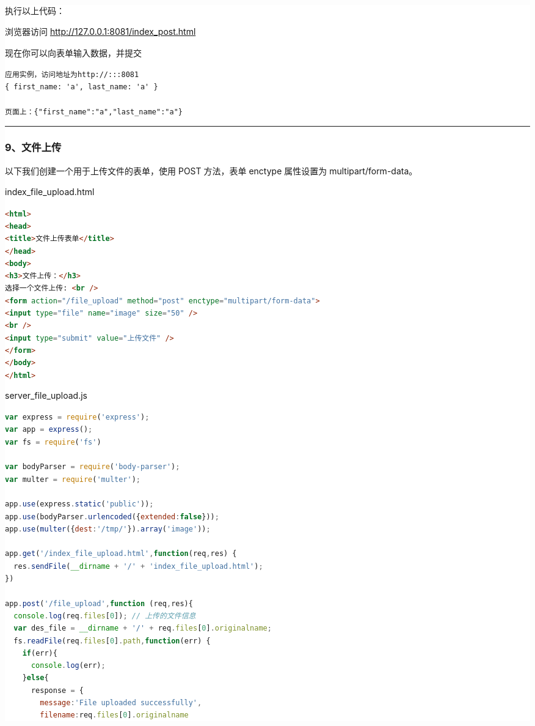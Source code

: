 ```js
```

执行以上代码：

浏览器访问 http://127.0.0.1:8081/index_post.html

现在你可以向表单输入数据，并提交

```
应用实例，访问地址为http://:::8081
{ first_name: 'a', last_name: 'a' }

页面上：{"first_name":"a","last_name":"a"}
```

------

### 9、文件上传

以下我们创建一个用于上传文件的表单，使用 POST 方法，表单 enctype 属性设置为 multipart/form-data。

index_file_upload.html

```html
<html>
<head>
<title>文件上传表单</title>
</head>
<body>
<h3>文件上传：</h3>
选择一个文件上传: <br />
<form action="/file_upload" method="post" enctype="multipart/form-data">
<input type="file" name="image" size="50" />
<br />
<input type="submit" value="上传文件" />
</form>
</body>
</html>
```

 server_file_upload.js

```js
var express = require('express');
var app = express();
var fs = require('fs')

var bodyParser = require('body-parser');
var multer = require('multer');

app.use(express.static('public'));
app.use(bodyParser.urlencoded({extended:false}));
app.use(multer({dest:'/tmp/'}).array('image'));

app.get('/index_file_upload.html',function(req,res) {
  res.sendFile(__dirname + '/' + 'index_file_upload.html');
})

app.post('/file_upload',function (req,res){
  console.log(req.files[0]); // 上传的文件信息
  var des_file = __dirname + '/' + req.files[0].originalname;
  fs.readFile(req.files[0].path,function(err) {
  	if(err){
  	  console.log(err);
  	}else{
  	  response = {
  	  	message:'File uploaded successfully',
  	  	filename:req.files[0].originalname
```